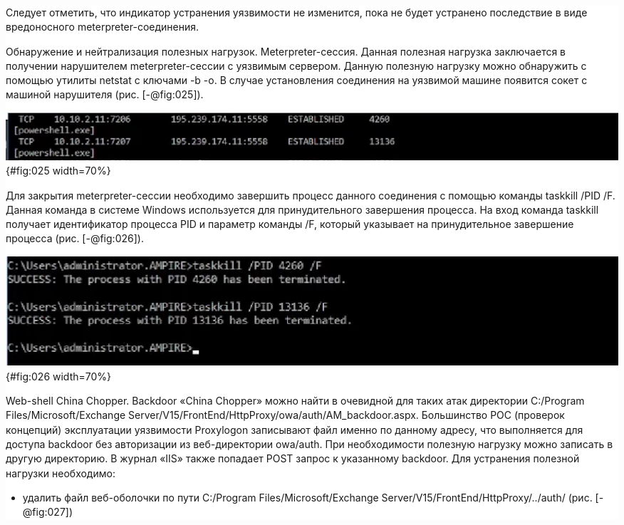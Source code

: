 Следует отметить, что индикатор устранения уязвимости не изменится,
пока не будет устранено последствие в виде вредоносного
meterpreter-соединения.

Обнаружение и нейтрализация полезных нагрузок.
Meterpreter-сессия.
Данная полезная нагрузка заключается в получении нарушителем
meterpreter-сессии с уязвимым сервером.
Данную полезную нагрузку можно обнаружить с помощью утилиты
netstat с ключами -b -o. В случае установления соединения на уязвимой
машине появится сокет с машиной нарушителя (рис. [-@fig:025]).

![Сокет с узлом нарушителя](image/25.png){#fig:025 width=70%}

Для закрытия meterpreter-сессии необходимо завершить процесс
данного соединения с помощью команды taskkill /PID <PID> /F. Данная команда в системе Windows используется для
принудительного завершения процесса. На вход команда taskkill получает идентификатор процесса PID и параметр команды /F, который указывает на
принудительное завершение процесса (рис. [-@fig:026]).

![Завершение процессов](image/26.png){#fig:026 width=70%}

Web-shell China Chopper.
Backdoor «China Chopper» можно найти в очевидной для таких атак
директории С:/Program Files/Microsoft/Exchange
Server/V15/FrontEnd/HttpProxy/owa/auth/AM_backdoor.aspx.
Большинство POC (проверок концепций) эксплуатации уязвимости
Proxylogon записывают файл именно по данному адресу, что выполняется
для доступа backdoor без авторизации из веб-директории owa/auth. При
необходимости полезную нагрузку можно записать в другую директорию. В журнал «IIS» также попадает POST запрос к
указанному backdoor.
Для устранения полезной нагрузки необходимо:
- удалить файл веб-оболочки по пути С:/Program
Files/Microsoft/Exchange Server/V15/FrontEnd/HttpProxy/../auth/ (рис. [-@fig:027])

